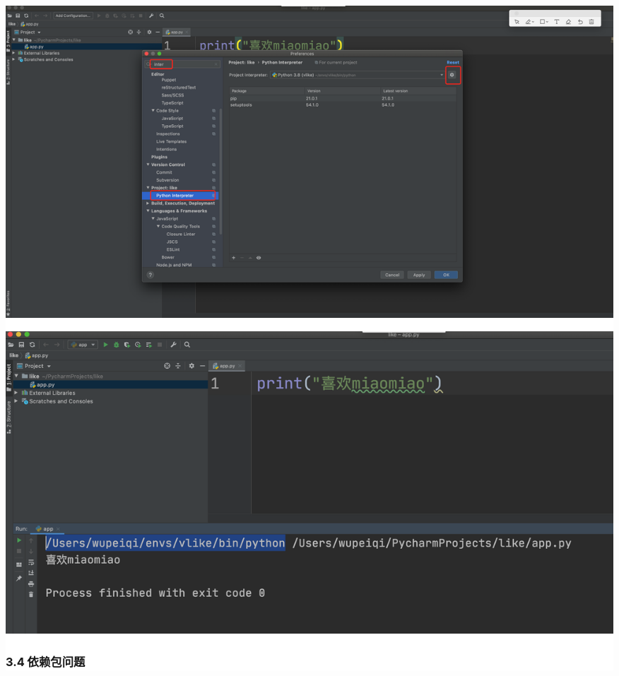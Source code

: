 ![image-20210307112809037](assets/image-20210307112809037.png)

![image-20210307112837386](assets/image-20210307112837386.png)





### 3.4 依赖包问题
